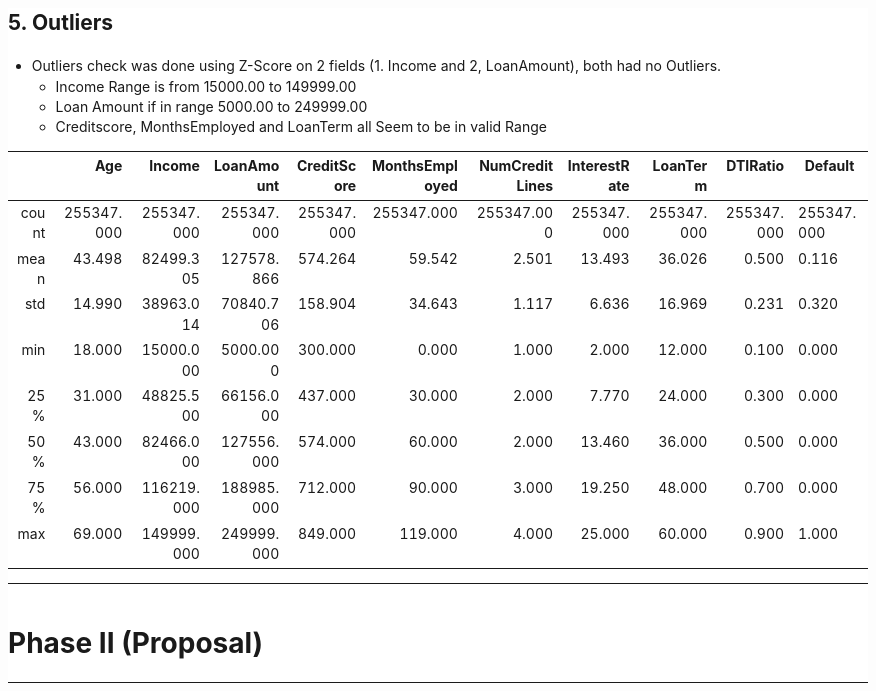      

## 5. Outliers

- Outliers check was done using Z-Score on 2 fields (1. Income and 2, LoanAmount), both had no Outliers. 
  - Income Range is from 15000.00 to 149999.00
  - Loan Amount if in range 5000.00 to 249999.00
  - Creditscore, MonthsEmployed and LoanTerm all Seem to be in valid Range 

|       |        Age |     Income | LoanAmount | CreditScore | MonthsEmployed | NumCreditLines | InterestRate |   LoanTerm |   DTIRatio | Default    |
| ----: | ---------: | ---------: | ---------: | ----------: | -------------: | -------------: | -----------: | ---------: | ---------: | ---------- |
| count | 255347.000 | 255347.000 | 255347.000 |  255347.000 |     255347.000 |     255347.000 |   255347.000 | 255347.000 | 255347.000 | 255347.000 |
|  mean |     43.498 |  82499.305 | 127578.866 |     574.264 |         59.542 |          2.501 |       13.493 |     36.026 |      0.500 | 0.116      |
|   std |     14.990 |  38963.014 |  70840.706 |     158.904 |         34.643 |          1.117 |        6.636 |     16.969 |      0.231 | 0.320      |
|   min |     18.000 |  15000.000 |   5000.000 |     300.000 |          0.000 |          1.000 |        2.000 |     12.000 |      0.100 | 0.000      |
|   25% |     31.000 |  48825.500 |  66156.000 |     437.000 |         30.000 |          2.000 |        7.770 |     24.000 |      0.300 | 0.000      |
|   50% |     43.000 |  82466.000 | 127556.000 |     574.000 |         60.000 |          2.000 |       13.460 |     36.000 |      0.500 | 0.000      |
|   75% |     56.000 | 116219.000 | 188985.000 |     712.000 |         90.000 |          3.000 |       19.250 |     48.000 |      0.700 | 0.000      |
|   max |     69.000 | 149999.000 | 249999.000 |     849.000 |        119.000 |          4.000 |       25.000 |     60.000 |      0.900 | 1.000      |

---

# Phase II (Proposal)

---
